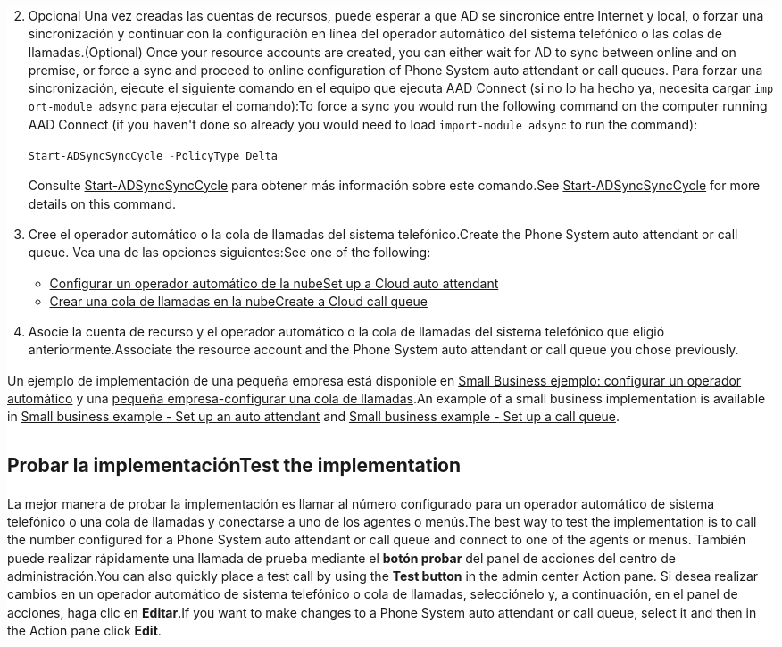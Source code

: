2. <span data-ttu-id="f0a7b-177">Opcional Una vez creadas las cuentas de recursos, puede esperar a que AD se sincronice entre Internet y local, o forzar una sincronización y continuar con la configuración en línea del operador automático del sistema telefónico o las colas de llamadas.</span><span class="sxs-lookup"><span data-stu-id="f0a7b-177">(Optional) Once your resource accounts are created, you can either wait for AD to sync between online and on premise, or force a sync and proceed to online configuration of Phone System auto attendant or call queues.</span></span> <span data-ttu-id="f0a7b-178">Para forzar una sincronización, ejecute el siguiente comando en el equipo que ejecuta AAD Connect (si no lo ha hecho ya, necesita cargar `import-module adsync` para ejecutar el comando):</span><span class="sxs-lookup"><span data-stu-id="f0a7b-178">To force a sync you would run the following command on the computer running AAD Connect (if you haven't done so already you would need to load `import-module adsync` to run the command):</span></span>

    ``` Powershell
    Start-ADSyncSyncCycle -PolicyType Delta
    ```

    <span data-ttu-id="f0a7b-179">Consulte [Start-ADSyncSyncCycle](https://docs.microsoft.com/azure/active-directory/connect/active-directory-aadconnectsync-feature-scheduler) para obtener más información sobre este comando.</span><span class="sxs-lookup"><span data-stu-id="f0a7b-179">See [Start-ADSyncSyncCycle](https://docs.microsoft.com/azure/active-directory/connect/active-directory-aadconnectsync-feature-scheduler) for more details on this command.</span></span>

3. <span data-ttu-id="f0a7b-180">Cree el operador automático o la cola de llamadas del sistema telefónico.</span><span class="sxs-lookup"><span data-stu-id="f0a7b-180">Create the Phone System auto attendant or call queue.</span></span> <span data-ttu-id="f0a7b-181">Vea una de las opciones siguientes:</span><span class="sxs-lookup"><span data-stu-id="f0a7b-181">See one of the following:</span></span>
   - [<span data-ttu-id="f0a7b-182">Configurar un operador automático de la nube</span><span class="sxs-lookup"><span data-stu-id="f0a7b-182">Set up a Cloud auto attendant</span></span>](/MicrosoftTeams/create-a-phone-system-auto-attendant)
   - [<span data-ttu-id="f0a7b-183">Crear una cola de llamadas en la nube</span><span class="sxs-lookup"><span data-stu-id="f0a7b-183">Create a Cloud call queue</span></span>](/MicrosoftTeams/create-a-phone-system-call-queue)  
4. <span data-ttu-id="f0a7b-184">Asocie la cuenta de recurso y el operador automático o la cola de llamadas del sistema telefónico que eligió anteriormente.</span><span class="sxs-lookup"><span data-stu-id="f0a7b-184">Associate the resource account and the Phone System auto attendant or call queue you chose previously.</span></span>

<span data-ttu-id="f0a7b-185">Un ejemplo de implementación de una pequeña empresa está disponible en [Small Business ejemplo: configurar un operador automático](/SkypeForBusiness/what-is-phone-system-in-office-365/tutorial-org-aa.yml) y una [pequeña empresa-configurar una cola de llamadas](/SkypeForBusiness/what-is-phone-system-in-office-365/tutorial-cq.yml).</span><span class="sxs-lookup"><span data-stu-id="f0a7b-185">An example of a small business implementation is available in  [Small business example - Set up an auto attendant](/SkypeForBusiness/what-is-phone-system-in-office-365/tutorial-org-aa.yml) and [Small business example - Set up a call queue](/SkypeForBusiness/what-is-phone-system-in-office-365/tutorial-cq.yml).</span></span>

## <a name="test-the-implementation"></a><span data-ttu-id="f0a7b-186">Probar la implementación</span><span class="sxs-lookup"><span data-stu-id="f0a7b-186">Test the implementation</span></span>

<span data-ttu-id="f0a7b-187">La mejor manera de probar la implementación es llamar al número configurado para un operador automático de sistema telefónico o una cola de llamadas y conectarse a uno de los agentes o menús.</span><span class="sxs-lookup"><span data-stu-id="f0a7b-187">The best way to test the implementation is to call the number configured for a Phone System auto attendant or call queue and connect to one of the agents or menus.</span></span> <span data-ttu-id="f0a7b-188">También puede realizar rápidamente una llamada de prueba mediante el **botón probar** del panel de acciones del centro de administración.</span><span class="sxs-lookup"><span data-stu-id="f0a7b-188">You can also quickly place a test call by using the **Test button** in the admin center Action pane.</span></span> <span data-ttu-id="f0a7b-189">Si desea realizar cambios en un operador automático de sistema telefónico o cola de llamadas, selecciónelo y, a continuación, en el panel de acciones, haga clic en **Editar**.</span><span class="sxs-lookup"><span data-stu-id="f0a7b-189">If you want to make changes to a Phone System auto attendant or call queue, select it and then in the Action pane click **Edit**.</span></span>
